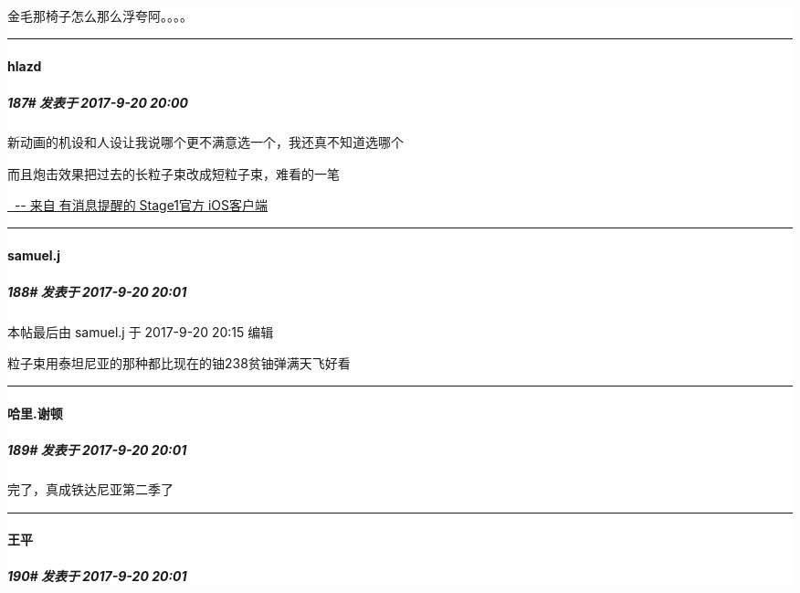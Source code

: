 


金毛那椅子怎么那么浮夸阿。。。。







*****

####  hlazd  
##### 187#       发表于 2017-9-20 20:00




新动画的机设和人设让我说哪个更不满意选一个，我还真不知道选哪个

而且炮击效果把过去的长粒子束改成短粒子束，难看的一笔

[  -- 来自 有消息提醒的 Stage1官方 iOS客户端](https://itunes.apple.com/fi/app/saraba1st/id1221237470?mt=8)







*****

####  samuel.j  
##### 188#       发表于 2017-9-20 20:01



 本帖最后由 samuel.j 于 2017-9-20 20:15 编辑 

粒子束用泰坦尼亚的那种都比现在的铀238贫铀弹满天飞好看







*****

####  哈里.谢顿  
##### 189#       发表于 2017-9-20 20:01




完了，真成铁达尼亚第二季了







*****

####  王平  
##### 190#       发表于 2017-9-20 20:01

